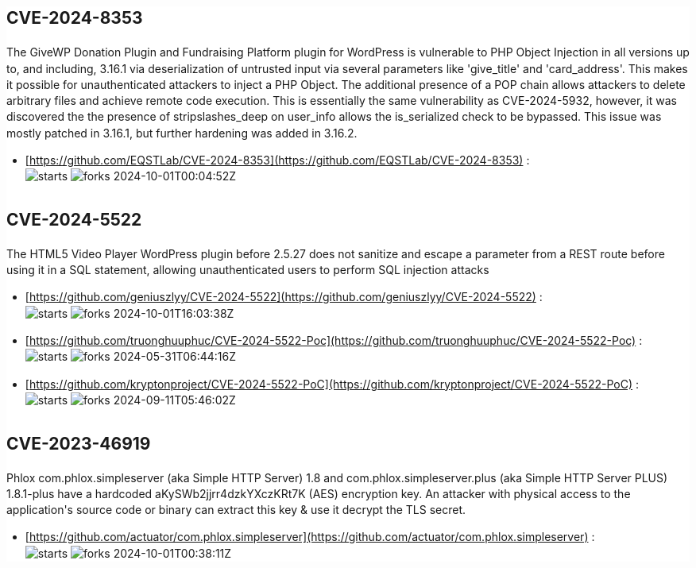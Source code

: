 ## CVE-2024-8353
 The GiveWP  Donation Plugin and Fundraising Platform plugin for WordPress is vulnerable to PHP Object Injection in all versions up to, and including, 3.16.1 via deserialization of untrusted input via several parameters like 'give_title' and 'card_address'. This makes it possible for unauthenticated attackers to inject a PHP Object. The additional presence of a POP chain allows attackers to delete arbitrary files and achieve remote code execution. This is essentially the same vulnerability as CVE-2024-5932, however, it was discovered the the presence of stripslashes_deep on user_info allows the is_serialized check to be bypassed. This issue was mostly patched in 3.16.1, but further hardening was added in 3.16.2.

- [https://github.com/EQSTLab/CVE-2024-8353](https://github.com/EQSTLab/CVE-2024-8353) :  
![starts](https://img.shields.io/github/stars/EQSTLab/CVE-2024-8353.svg) 
![forks](https://img.shields.io/github/forks/EQSTLab/CVE-2024-8353.svg) 
2024-10-01T00:04:52Z

## CVE-2024-5522
 The HTML5 Video Player  WordPress plugin before 2.5.27 does not sanitize and escape a parameter from a REST route before using it in a SQL statement, allowing unauthenticated users to perform SQL injection attacks

- [https://github.com/geniuszlyy/CVE-2024-5522](https://github.com/geniuszlyy/CVE-2024-5522) :  
![starts](https://img.shields.io/github/stars/geniuszlyy/CVE-2024-5522.svg) 
![forks](https://img.shields.io/github/forks/geniuszlyy/CVE-2024-5522.svg) 
2024-10-01T16:03:38Z

- [https://github.com/truonghuuphuc/CVE-2024-5522-Poc](https://github.com/truonghuuphuc/CVE-2024-5522-Poc) :  
![starts](https://img.shields.io/github/stars/truonghuuphuc/CVE-2024-5522-Poc.svg) 
![forks](https://img.shields.io/github/forks/truonghuuphuc/CVE-2024-5522-Poc.svg) 
2024-05-31T06:44:16Z

- [https://github.com/kryptonproject/CVE-2024-5522-PoC](https://github.com/kryptonproject/CVE-2024-5522-PoC) :  
![starts](https://img.shields.io/github/stars/kryptonproject/CVE-2024-5522-PoC.svg) 
![forks](https://img.shields.io/github/forks/kryptonproject/CVE-2024-5522-PoC.svg) 
2024-09-11T05:46:02Z

## CVE-2023-46919
 Phlox com.phlox.simpleserver (aka Simple HTTP Server) 1.8 and com.phlox.simpleserver.plus (aka Simple HTTP Server PLUS) 1.8.1-plus have a hardcoded aKySWb2jjrr4dzkYXczKRt7K (AES) encryption key. An attacker with physical access to the application's source code or binary can extract this key & use it decrypt the TLS secret.

- [https://github.com/actuator/com.phlox.simpleserver](https://github.com/actuator/com.phlox.simpleserver) :  
![starts](https://img.shields.io/github/stars/actuator/com.phlox.simpleserver.svg) 
![forks](https://img.shields.io/github/forks/actuator/com.phlox.simpleserver.svg) 
2024-10-01T00:38:11Z
